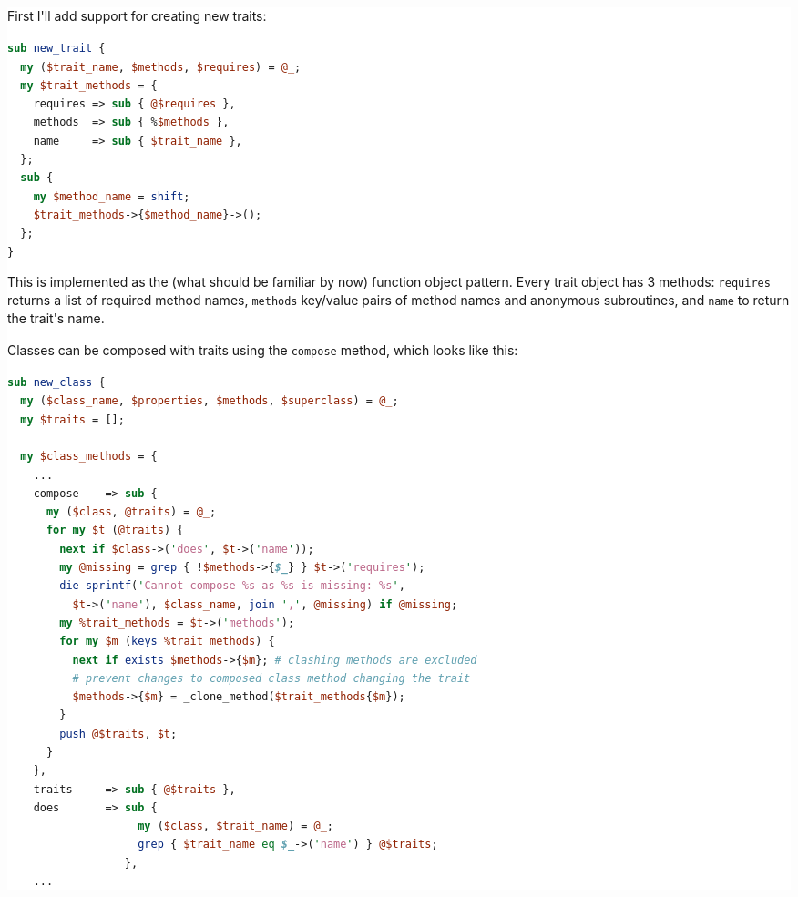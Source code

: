 First I'll add support for creating new traits:

```perl
sub new_trait {
  my ($trait_name, $methods, $requires) = @_;
  my $trait_methods = {
    requires => sub { @$requires },
    methods  => sub { %$methods },
    name     => sub { $trait_name },
  };
  sub {
    my $method_name = shift;
    $trait_methods->{$method_name}->();
  };
}
```

This is implemented as the (what should be familiar by now) function object pattern. Every trait object has 3 methods: `requires` returns a list of required method names, `methods` key/value pairs of method names and anonymous subroutines, and `name` to return the trait's name.

Classes can be composed with traits using the `compose` method, which looks like this:

```perl
sub new_class {
  my ($class_name, $properties, $methods, $superclass) = @_;
  my $traits = [];

  my $class_methods = {
    ...
    compose    => sub {
      my ($class, @traits) = @_;
      for my $t (@traits) {
        next if $class->('does', $t->('name'));
        my @missing = grep { !$methods->{$_} } $t->('requires');
        die sprintf('Cannot compose %s as %s is missing: %s',
          $t->('name'), $class_name, join ',', @missing) if @missing;
        my %trait_methods = $t->('methods');
        for my $m (keys %trait_methods) {
          next if exists $methods->{$m}; # clashing methods are excluded
          # prevent changes to composed class method changing the trait
          $methods->{$m} = _clone_method($trait_methods{$m});
        }
        push @$traits, $t;
      }
    },
    traits     => sub { @$traits },
    does       => sub {
                    my ($class, $trait_name) = @_;
                    grep { $trait_name eq $_->('name') } @$traits;
                  },
    ...
```
